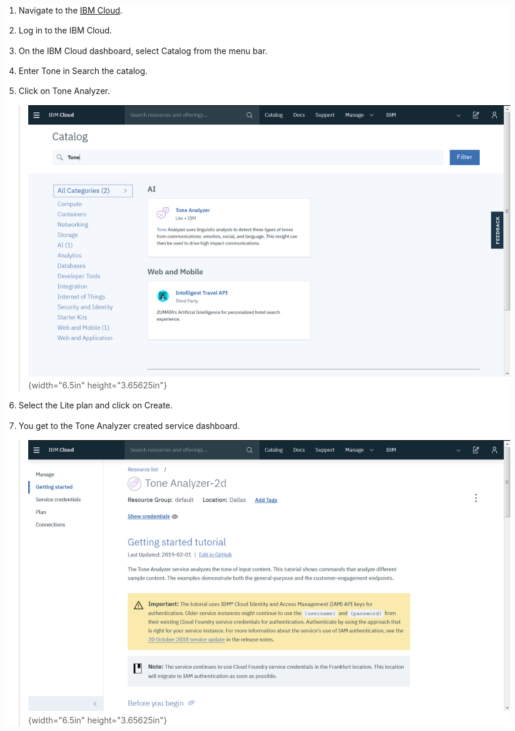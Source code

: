 1.  Navigate to the [IBM Cloud](https://www.ibm.com/cloud/).

2.  Log in to the IBM Cloud.

3.  On the IBM Cloud dashboard, select Catalog from the menu bar.

4.  Enter Tone in Search the catalog.

5.  Click on Tone Analyzer.

> ![](.//media/image5.png){width="6.5in" height="3.65625in"}

6.  Select the Lite plan and click on Create.

7.  You get to the Tone Analyzer created service dashboard.

> ![](.//media/image6.png){width="6.5in" height="3.65625in"}
